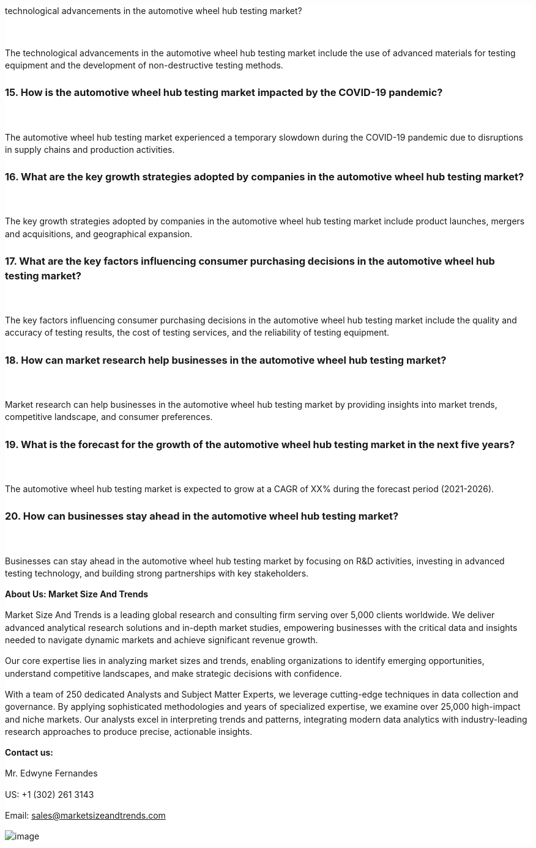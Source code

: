 technological advancements in the automotive wheel hub testing market?</h3><p>&nbsp;</p><p>The technological advancements in the automotive wheel hub testing market include the use of advanced materials for testing equipment and the development of non-destructive testing methods.</p><h3>15. How is the automotive wheel hub testing market impacted by the COVID-19 pandemic?</h3><p>&nbsp;</p><p>The automotive wheel hub testing market experienced a temporary slowdown during the COVID-19 pandemic due to disruptions in supply chains and production activities.</p><h3>16. What are the key growth strategies adopted by companies in the automotive wheel hub testing market?</h3><p>&nbsp;</p><p>The key growth strategies adopted by companies in the automotive wheel hub testing market include product launches, mergers and acquisitions, and geographical expansion.</p><h3>17. What are the key factors influencing consumer purchasing decisions in the automotive wheel hub testing market?</h3><p>&nbsp;</p><p>The key factors influencing consumer purchasing decisions in the automotive wheel hub testing market include the quality and accuracy of testing results, the cost of testing services, and the reliability of testing equipment.</p><h3>18. How can market research help businesses in the automotive wheel hub testing market?</h3><p>&nbsp;</p><p>Market research can help businesses in the automotive wheel hub testing market by providing insights into market trends, competitive landscape, and consumer preferences.</p><h3>19. What is the forecast for the growth of the automotive wheel hub testing market in the next five years?</h3><p>&nbsp;</p><p>The automotive wheel hub testing market is expected to grow at a CAGR of XX% during the forecast period (2021-2026).</p><h3>20. How can businesses stay ahead in the automotive wheel hub testing market?</h3><p>&nbsp;</p><p>Businesses can stay ahead in the automotive wheel hub testing market by focusing on R&D activities, investing in advanced testing technology, and building strong partnerships with key stakeholders.</p></body></html></p><p><strong>About Us:&nbsp;Market Size And Trends</strong></p><p>Market Size And Trends&nbsp;is a leading global research and consulting firm serving over 5,000 clients worldwide. We deliver advanced analytical research solutions and in-depth market studies, empowering businesses with the critical data and insights needed to navigate dynamic markets and achieve significant revenue growth.</p><p>Our core expertise lies in analyzing market sizes and trends, enabling organizations to identify emerging opportunities, understand competitive landscapes, and make strategic decisions with confidence.</p><p>With a team of 250 dedicated Analysts and Subject Matter Experts, we leverage cutting-edge techniques in data collection and governance. By applying sophisticated methodologies and years of specialized expertise, we examine over 25,000 high-impact and niche markets. Our analysts excel in interpreting trends and patterns, integrating modern data analytics with industry-leading research approaches to produce precise, actionable insights.</p><p><strong>Contact us:</strong></p><p>Mr. Edwyne Fernandes</p><p>US: +1 (302) 261 3143</p><p>Email: <a href="mailto:sales@marketsizeandtrends.com">sales@marketsizeandtrends.com</a>&nbsp;</p>
![image](https://github.com/user-attachments/assets/34665d5c-872a-4668-bb69-2614a61b03af)
